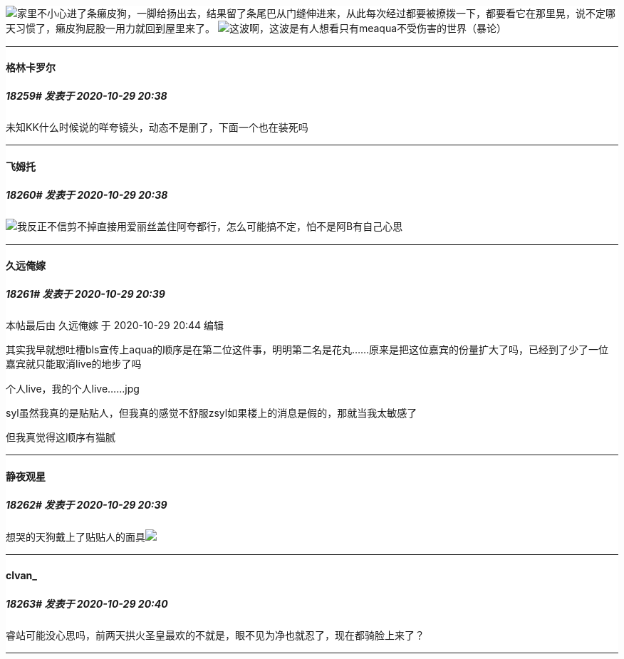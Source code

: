 
<img src="https://static.saraba1st.com/image/smiley/face2017/067.png" referrerpolicy="no-referrer">家里不小心进了条癞皮狗，一脚给扬出去，结果留了条尾巴从门缝伸进来，从此每次经过都要被撩拨一下，都要看它在那里晃，说不定哪天习惯了，癞皮狗屁股一用力就回到屋里来了。
<img src="https://static.saraba1st.com/image/smiley/face2017/067.png" referrerpolicy="no-referrer">这波啊，这波是有人想看只有meaqua不受伤害的世界（暴论）


*****

####  格林卡罗尔  
##### 18259#       发表于 2020-10-29 20:38


未知KK什么时候说的咩夸镜头，动态不是删了，下面一个也在装死吗


*****

####  飞姆托  
##### 18260#       发表于 2020-10-29 20:38


<img src="https://static.saraba1st.com/image/smiley/face2017/067.png" referrerpolicy="no-referrer">我反正不信剪不掉直接用爱丽丝盖住阿夸都行，怎么可能搞不定，怕不是阿B有自己心思


*****

####  久远俺嫁  
##### 18261#       发表于 2020-10-29 20:39


 本帖最后由 久远俺嫁 于 2020-10-29 20:44 编辑 

其实我早就想吐槽bls宣传上aqua的顺序是在第二位这件事，明明第二名是花丸……原来是把这位嘉宾的份量扩大了吗，已经到了少了一位嘉宾就只能取消live的地步了吗

个人live，我的个人live……jpg

syl虽然我真的是贴贴人，但我真的感觉不舒服zsyl如果楼上的消息是假的，那就当我太敏感了

但我真觉得这顺序有猫腻


*****

####  静夜观星  
##### 18262#       发表于 2020-10-29 20:39


想哭的天狗戴上了贴贴人的面具<img src="https://static.saraba1st.com/image/smiley/face2017/136.png" referrerpolicy="no-referrer">


*****

####  clvan_  
##### 18263#       发表于 2020-10-29 20:40


睿站可能没心思吗，前两天拱火圣皇最欢的不就是，眼不见为净也就忍了，现在都骑脸上来了？


*****
